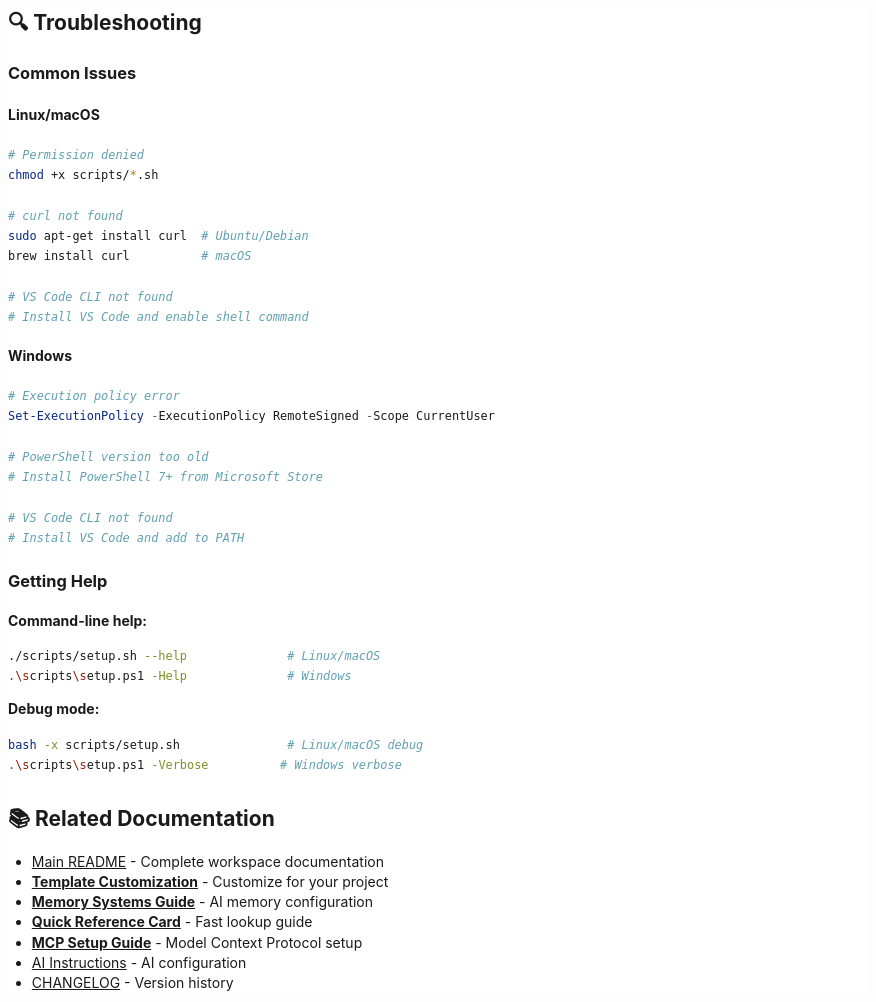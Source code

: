 ## 🔍 Troubleshooting

### Common Issues

#### Linux/macOS

```bash
# Permission denied
chmod +x scripts/*.sh

# curl not found
sudo apt-get install curl  # Ubuntu/Debian
brew install curl          # macOS

# VS Code CLI not found
# Install VS Code and enable shell command
```

#### Windows

```powershell
# Execution policy error
Set-ExecutionPolicy -ExecutionPolicy RemoteSigned -Scope CurrentUser

# PowerShell version too old
# Install PowerShell 7+ from Microsoft Store

# VS Code CLI not found
# Install VS Code and add to PATH
```

### Getting Help

**Command-line help:**

```bash
./scripts/setup.sh --help              # Linux/macOS
.\scripts\setup.ps1 -Help              # Windows
```

**Debug mode:**

```bash
bash -x scripts/setup.sh               # Linux/macOS debug
.\scripts\setup.ps1 -Verbose          # Windows verbose
```

## 📚 Related Documentation

- [Main README](../README.md) - Complete workspace documentation
- **[Template Customization](../docs/goat/TEMPLATE_CUSTOMIZATION_GUIDE.md)** - Customize for your project
- **[Memory Systems Guide](../docs/goat/MEMORY_SYSTEMS_GUIDE.md)** - AI memory configuration
- **[Quick Reference Card](../docs/goat/QUICK_REFERENCE_CARD.md)** - Fast lookup guide
- **[MCP Setup Guide](../docs/goat/MCP_SERVER_SETUP_GUIDE.md)** - Model Context Protocol setup
- [AI Instructions](../.github/copilot-instructions.md) - AI configuration
- [CHANGELOG](../CHANGELOG.md) - Version history
